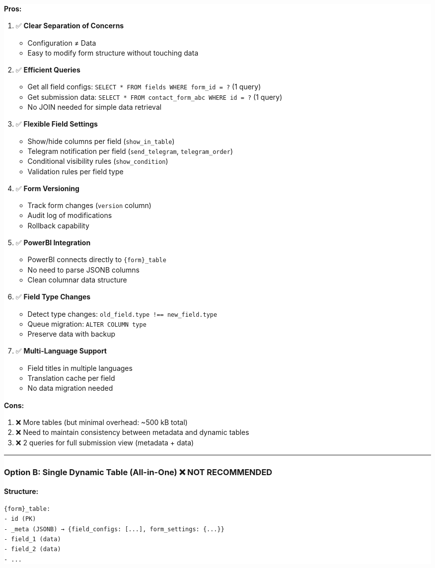 **Pros:**
1. ✅ **Clear Separation of Concerns**
   - Configuration ≠ Data
   - Easy to modify form structure without touching data

2. ✅ **Efficient Queries**
   - Get all field configs: `SELECT * FROM fields WHERE form_id = ?` (1 query)
   - Get submission data: `SELECT * FROM contact_form_abc WHERE id = ?` (1 query)
   - No JOIN needed for simple data retrieval

3. ✅ **Flexible Field Settings**
   - Show/hide columns per field (`show_in_table`)
   - Telegram notification per field (`send_telegram`, `telegram_order`)
   - Conditional visibility rules (`show_condition`)
   - Validation rules per field type

4. ✅ **Form Versioning**
   - Track form changes (`version` column)
   - Audit log of modifications
   - Rollback capability

5. ✅ **PowerBI Integration**
   - PowerBI connects directly to `{form}_table`
   - No need to parse JSONB columns
   - Clean columnar data structure

6. ✅ **Field Type Changes**
   - Detect type changes: `old_field.type !== new_field.type`
   - Queue migration: `ALTER COLUMN type`
   - Preserve data with backup

7. ✅ **Multi-Language Support**
   - Field titles in multiple languages
   - Translation cache per field
   - No data migration needed

**Cons:**
1. ❌ More tables (but minimal overhead: ~500 kB total)
2. ❌ Need to maintain consistency between metadata and dynamic tables
3. ❌ 2 queries for full submission view (metadata + data)

---

### Option B: Single Dynamic Table (All-in-One) ❌ **NOT RECOMMENDED**

**Structure:**
```
{form}_table:
- id (PK)
- _meta (JSONB) → {field_configs: [...], form_settings: {...}}
- field_1 (data)
- field_2 (data)
- ...
```
